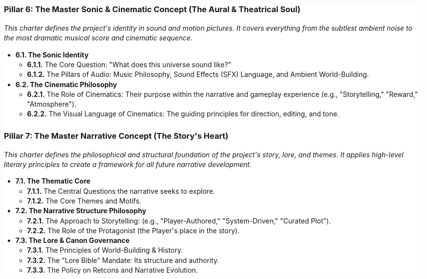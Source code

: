 ### **Pillar 6: The Master Sonic & Cinematic Concept (The Aural & Theatrical Soul)**

*This charter defines the project's identity in sound and motion pictures. It covers everything from the subtlest ambient noise to the most dramatic musical score and cinematic sequence.*

* **6.1. The Sonic Identity**  
  * **6.1.1.** The Core Question: "What does this universe sound like?"  
  * **6.1.2.** The Pillars of Audio: Music Philosophy, Sound Effects (SFX) Language, and Ambient World-Building.  
* **6.2. The Cinematic Philosophy**  
  * **6.2.1.** The Role of Cinematics: Their purpose within the narrative and gameplay experience (e.g., "Storytelling," "Reward," "Atmosphere").  
  * **6.2.2.** The Visual Language of Cinematics: The guiding principles for direction, editing, and tone.

### **Pillar 7: The Master Narrative Concept (The Story's Heart)**

*This charter defines the philosophical and structural foundation of the project's story, lore, and themes. It applies high-level literary principles to create a framework for all future narrative development.*

* **7.1. The Thematic Core**  
  * **7.1.1.** The Central Questions the narrative seeks to explore.  
  * **7.1.2.** The Core Themes and Motifs.  
* **7.2. The Narrative Structure Philosophy**  
  * **7.2.1.** The Approach to Storytelling: (e.g., "Player-Authored," "System-Driven," "Curated Plot").  
  * **7.2.2.** The Role of the Protagonist (the Player's place in the story).  
* **7.3. The Lore & Canon Governance**  
  * **7.3.1.** The Principles of World-Building & History.  
  * **7.3.2.** The "Lore Bible" Mandate: Its structure and authority.  
  * **7.3.3.** The Policy on Retcons and Narrative Evolution.